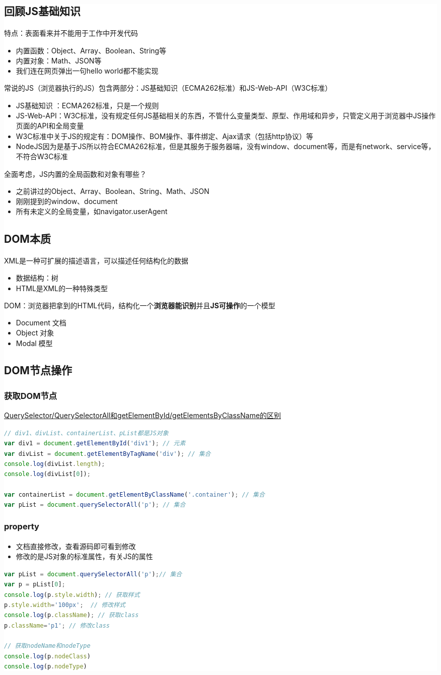 ## 回顾JS基础知识
特点：表面看来并不能用于工作中开发代码
- 内置函数：Object、Array、Boolean、String等
- 内置对象：Math、JSON等
- 我们连在网页弹出一句hello world都不能实现

常说的JS（浏览器执行的JS）包含两部分：JS基础知识（ECMA262标准）和JS-Web-API（W3C标准）
- JS基础知识 ：ECMA262标准，只是一个规则
- JS-Web-API：W3C标准，没有规定任何JS基础相关的东西，不管什么变量类型、原型、作用域和异步，只管定义用于浏览器中JS操作页面的API和全局变量
- W3C标准中关于JS的规定有：DOM操作、BOM操作、事件绑定、Ajax请求（包括http协议）等
- NodeJS因为是基于JS所以符合ECMA262标准，但是其服务于服务器端，没有window、document等，而是有network、service等，不符合W3C标准

全面考虑，JS内置的全局函数和对象有哪些？
- 之前讲过的Object、Array、Boolean、String、Math、JSON
- 刚刚提到的window、document
- 所有未定义的全局变量，如navigator.userAgent

## DOM本质
XML是一种可扩展的描述语言，可以描述任何结构化的数据
- 数据结构：树
- HTML是XML的一种特殊类型

DOM：浏览器把拿到的HTML代码，结构化一个**浏览器能识别**并且**JS可操作**的一个模型
- Document 文档
- Object 对象
- Modal 模型

## DOM节点操作
### 获取DOM节点
[QuerySelector/QuerySelectorAll和getElementById/getElementsByClassName的区别](https://juejin.im/post/5a7d8f325188257a6c690065)
```js
// div1、divList、containerList、pList都是JS对象
var div1 = document.getElementById('div1'); // 元素
var divList = document.getElementByTagName('div'); // 集合
console.log(divList.length);
console.log(divList[0]);

var containerList = document.getElementByClassName('.container'); // 集合
var pList = document.querySelectorAll('p'); // 集合
```
### property
- 文档直接修改，查看源码即可看到修改
- 修改的是JS对象的标准属性，有关JS的属性
```js
var pList = document.querySelectorAll('p');// 集合
var p = pList[0];
console.log(p.style.width); // 获取样式
p.style.width='100px';  // 修改样式
console.log(p.className); // 获取class
p.className='p1'; // 修改class

// 获取nodeName和nodeType
console.log(p.nodeClass)
console.log(p.nodeType)
```